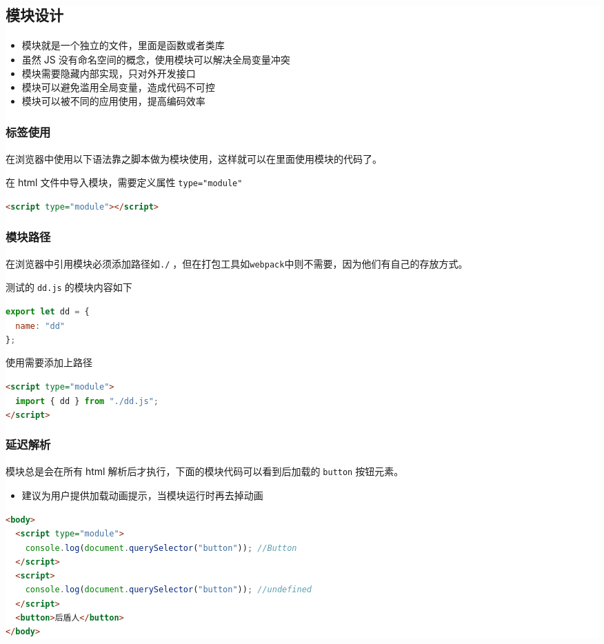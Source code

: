 ##  模块设计

- 模块就是一个独立的文件，里面是函数或者类库
- 虽然 JS 没有命名空间的概念，使用模块可以解决全局变量冲突
- 模块需要隐藏内部实现，只对外开发接口
- 模块可以避免滥用全局变量，造成代码不可控
- 模块可以被不同的应用使用，提高编码效率



### 标签使用

在浏览器中使用以下语法靠之脚本做为模块使用，这样就可以在里面使用模块的代码了。

在 html 文件中导入模块，需要定义属性 `type="module"`

```html
<script type="module"></script>
```



### 模块路径

在浏览器中引用模块必须添加路径如`./` ，但在打包工具如`webpack`中则不需要，因为他们有自己的存放方式。

测试的 `dd.js` 的模块内容如下

```js
export let dd = {
  name: "dd"
};
```



使用需要添加上路径

```html
<script type="module">
  import { dd } from "./dd.js";
</script>
```



### 延迟解析

模块总是会在所有 html 解析后才执行，下面的模块代码可以看到后加载的 `button` 按钮元素。

- 建议为用户提供加载动画提示，当模块运行时再去掉动画

```html
<body>
  <script type="module">
    console.log(document.querySelector("button")); //Button
  </script>
  <script>
    console.log(document.querySelector("button")); //undefined
  </script>
  <button>后盾人</button>
</body>
```
